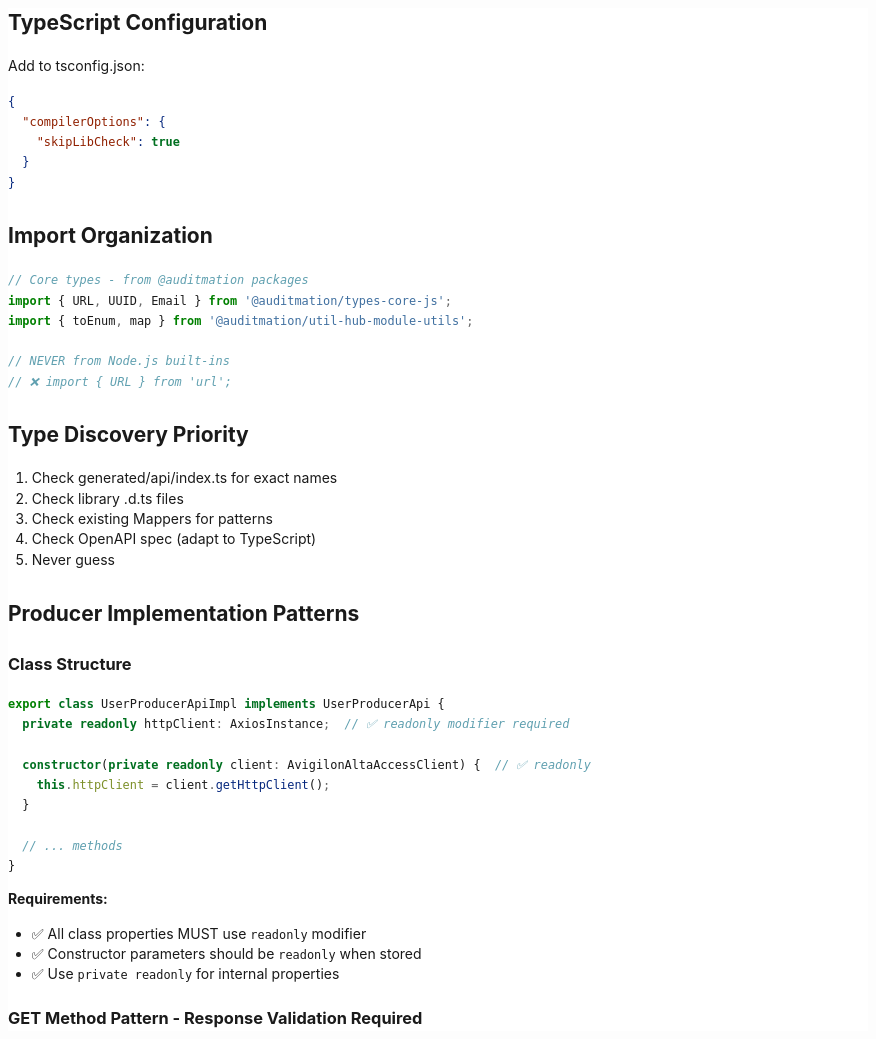 ## TypeScript Configuration

Add to tsconfig.json:
```json
{
  "compilerOptions": {
    "skipLibCheck": true
  }
}
```

## Import Organization

```typescript
// Core types - from @auditmation packages
import { URL, UUID, Email } from '@auditmation/types-core-js';
import { toEnum, map } from '@auditmation/util-hub-module-utils';

// NEVER from Node.js built-ins
// ❌ import { URL } from 'url';
```

## Type Discovery Priority

1. Check generated/api/index.ts for exact names
2. Check library .d.ts files
3. Check existing Mappers for patterns
4. Check OpenAPI spec (adapt to TypeScript)
5. Never guess

## Producer Implementation Patterns

### Class Structure

```typescript
export class UserProducerApiImpl implements UserProducerApi {
  private readonly httpClient: AxiosInstance;  // ✅ readonly modifier required

  constructor(private readonly client: AvigilonAltaAccessClient) {  // ✅ readonly
    this.httpClient = client.getHttpClient();
  }

  // ... methods
}
```

**Requirements:**
- ✅ All class properties MUST use `readonly` modifier
- ✅ Constructor parameters should be `readonly` when stored
- ✅ Use `private readonly` for internal properties

### GET Method Pattern - Response Validation Required

